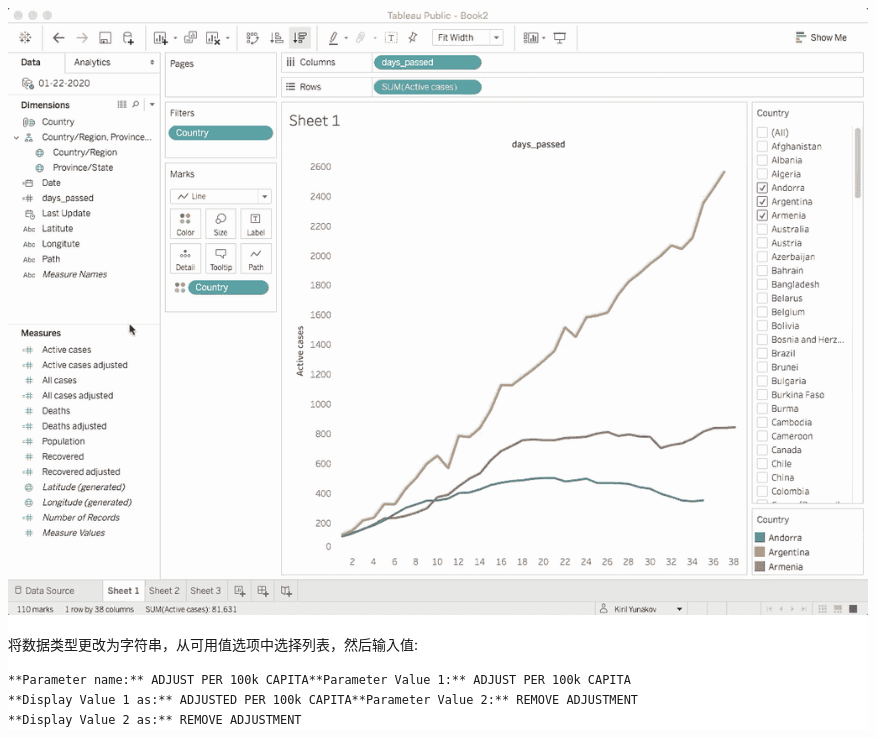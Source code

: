 ![](img/35a22a8e8bd86cfe84e7b3554879e3bc.png)

将数据类型更改为字符串，从可用值选项中选择列表，然后输入值:

```
**Parameter name:** ADJUST PER 100k CAPITA**Parameter Value 1:** ADJUST PER 100k CAPITA
**Display Value 1 as:** ADJUSTED PER 100k CAPITA**Parameter Value 2:** REMOVE ADJUSTMENT
**Display Value 2 as:** REMOVE ADJUSTMENT
```
